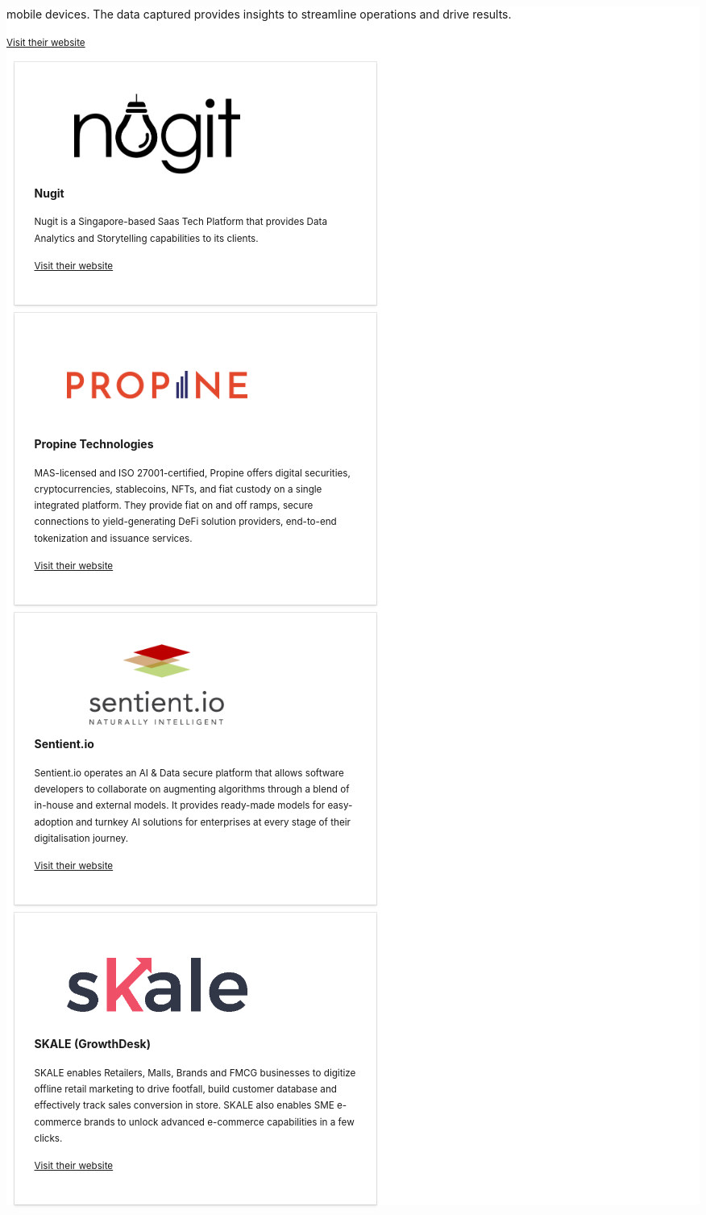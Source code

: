 mobile devices. The data captured provides insights to streamline operations and drive results.</small><p> <a target="_blank" href="https://www.novade.net"> <small> Visit their website </small> </a> </p> </div> </div><div style="padding: 1.75em; flex: 1 1 47%; margin: 10px; max-width: 400px; box-shadow: 0 2px 3px rgba(10,10,10,.1), 0 0 0 1px rgba(10,10,10,.1);"> <div style="margin-top: 15px"> <figure style="height: 100px;display: flex;justify-content: center;flex-direction: column;"> <img style="object-fit: scale-down; max-width: 70%; max-height: 100%;" src="/images/630710c828499200131468f7/Question 4 - nugit logo black.jpeg"> </figure> </div> <div> <p> <strong>Nugit</strong> </p><small>Nugit is a Singapore-based Saas Tech Platform that provides Data Analytics and Storytelling capabilities to its clients.</small><p> <a target="_blank" href="https://www.nugit.co/"> <small> Visit their website </small> </a> </p> </div> </div><div style="padding: 1.75em; flex: 1 1 47%; margin: 10px; max-width: 400px; box-shadow: 0 2px 3px rgba(10,10,10,.1), 0 0 0 1px rgba(10,10,10,.1);"> <div style="margin-top: 15px"> <figure style="height: 100px;display: flex;justify-content: center;flex-direction: column;"> <img style="object-fit: scale-down; max-width: 70%; max-height: 100%;" src="/images/6344eec444f0b500125f9267/Question 4 - RGB.png"> </figure> </div> <div> <p> <strong>Propine Technologies </strong> </p><small>MAS-licensed and ISO 27001-certified, Propine offers digital securities, cryptocurrencies, stablecoins, NFTs, and fiat custody on a single integrated platform. They provide fiat on and off ramps, secure connections to yield-generating DeFi solution providers, end-to-end tokenization and issuance services.</small><p> <a target="_blank" href="https://propine.com/"> <small> Visit their website </small> </a> </p> </div> </div><div style="padding: 1.75em; flex: 1 1 47%; margin: 10px; max-width: 400px; box-shadow: 0 2px 3px rgba(10,10,10,.1), 0 0 0 1px rgba(10,10,10,.1);"> <div style="margin-top: 15px"> <figure style="height: 100px;display: flex;justify-content: center;flex-direction: column;"> <img style="object-fit: scale-down; max-width: 70%; max-height: 100%;" src="/images/630c60f12849920013441626/Question 4 - SentientIO logo-rgb-portrait (2).png"> </figure> </div> <div> <p> <strong>Sentient.io </strong> </p><small>Sentient.io operates an AI &amp; Data secure platform that allows software developers to collaborate on augmenting algorithms through a blend of in-house and external models. It provides ready-made models for easy-adoption and turnkey AI solutions for enterprises at every stage of their digitalisation journey.</small><p> <a target="_blank" href="https://www.sentient.io/en/"> <small> Visit their website </small> </a> </p> </div> </div><div style="padding: 1.75em; flex: 1 1 47%; margin: 10px; max-width: 400px; box-shadow: 0 2px 3px rgba(10,10,10,.1), 0 0 0 1px rgba(10,10,10,.1);"> <div style="margin-top: 15px"> <figure style="height: 100px;display: flex;justify-content: center;flex-direction: column;"> <img style="object-fit: scale-down; max-width: 70%; max-height: 100%;" src="/images/634d52746eff0c00114bb8cd/Question 4 - SKALE Colored Logo.png"> </figure> </div> <div> <p> <strong>SKALE (GrowthDesk)</strong> </p><small>SKALE enables Retailers, Malls, Brands and FMCG businesses to digitize offline retail marketing to drive footfall, build customer database and effectively track sales conversion in store. SKALE also enables SME e-commerce brands to unlock advanced e-commerce capabilities in a few clicks.</small><p> <a target="_blank" href="www.skale.today"> <small> Visit their website </small> </a> </p> </div>